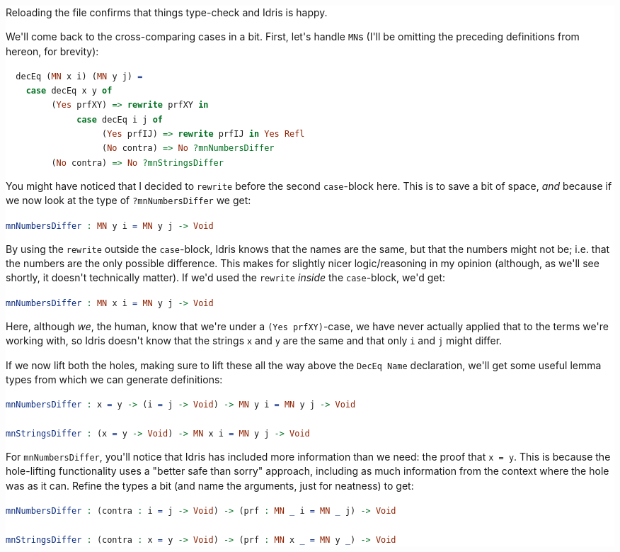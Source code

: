 Reloading the file confirms that things type-check and Idris is happy.

We'll come back to the cross-comparing cases in a bit. First, let's handle
`MN`s (I'll be omitting the preceding definitions from hereon, for brevity):

```idris
  decEq (MN x i) (MN y j) =
    case decEq x y of
         (Yes prfXY) => rewrite prfXY in
              case decEq i j of
                   (Yes prfIJ) => rewrite prfIJ in Yes Refl
                   (No contra) => No ?mnNumbersDiffer
         (No contra) => No ?mnStringsDiffer
```

You might have noticed that I decided to `rewrite` before the second
`case`-block here. This is to save a bit of space, _and_ because if we now look
at the type of `?mnNumbersDiffer` we get:

```idris
mnNumbersDiffer : MN y i = MN y j -> Void
```

By using the `rewrite` outside the `case`-block, Idris knows that the names are
the same, but that the numbers might not be; i.e. that the numbers are the only
possible difference. This makes for slightly nicer logic/reasoning in my opinion
(although, as we'll see shortly, it doesn't technically matter). If we'd used
the `rewrite` _inside_ the `case`-block, we'd get:

```idris
mnNumbersDiffer : MN x i = MN y j -> Void
```

Here, although _we_, the human, know that we're under a `(Yes prfXY)`-case, we
have never actually applied that to the terms we're working with, so Idris
doesn't know that the strings `x` and `y` are the same and that only `i` and `j`
might differ.

If we now lift both the holes, making sure to lift these all the way above the
`DecEq Name` declaration, we'll get some useful lemma types from which we can
generate definitions:

```idris
mnNumbersDiffer : x = y -> (i = j -> Void) -> MN y i = MN y j -> Void

mnStringsDiffer : (x = y -> Void) -> MN x i = MN y j -> Void
```

For `mnNumbersDiffer`, you'll notice that Idris has included more information
than we need: the proof that `x = y`. This is because the hole-lifting
functionality uses a "better safe than sorry" approach, including as much
information from the context where the hole was as it can. Refine the types a
bit (and name the arguments, just for neatness) to get:

```idris
mnNumbersDiffer : (contra : i = j -> Void) -> (prf : MN _ i = MN _ j) -> Void

mnStringsDiffer : (contra : x = y -> Void) -> (prf : MN x _ = MN y _) -> Void
```
